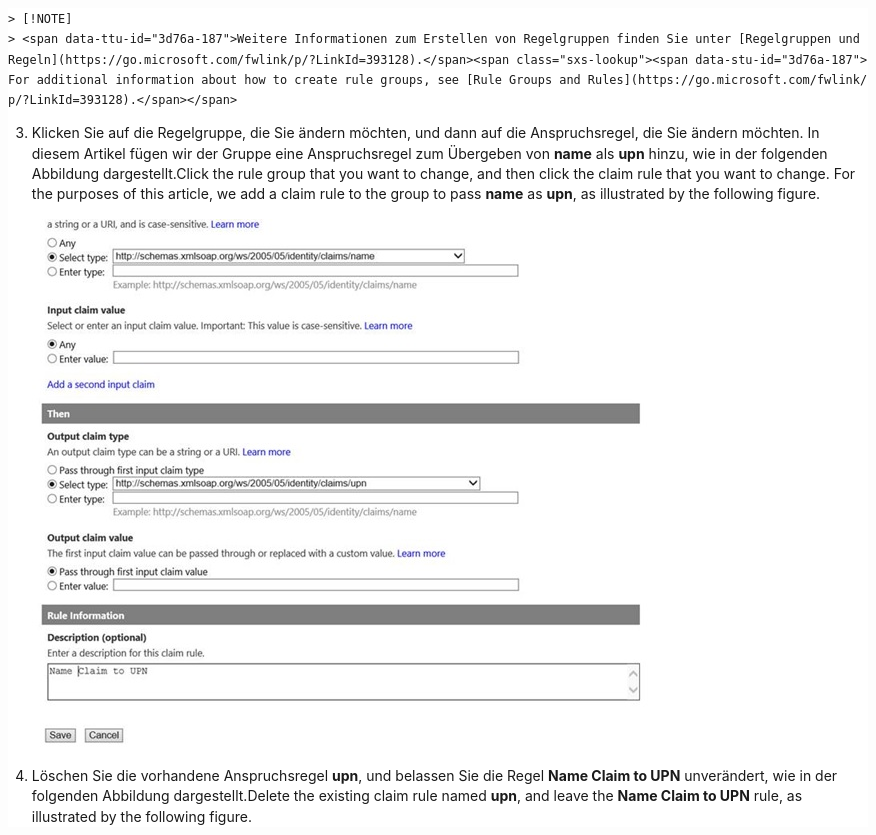     > [!NOTE]
    > <span data-ttu-id="3d76a-187">Weitere Informationen zum Erstellen von Regelgruppen finden Sie unter [Regelgruppen und Regeln](https://go.microsoft.com/fwlink/p/?LinkId=393128).</span><span class="sxs-lookup"><span data-stu-id="3d76a-187">For additional information about how to create rule groups, see [Rule Groups and Rules](https://go.microsoft.com/fwlink/p/?LinkId=393128).</span></span> 
  
3. <span data-ttu-id="3d76a-p110">Klicken Sie auf die Regelgruppe, die Sie ändern möchten, und dann auf die Anspruchsregel, die Sie ändern möchten. In diesem Artikel fügen wir der Gruppe eine Anspruchsregel zum Übergeben von **name** als **upn** hinzu, wie in der folgenden Abbildung dargestellt.</span><span class="sxs-lookup"><span data-stu-id="3d76a-p110">Click the rule group that you want to change, and then click the claim rule that you want to change. For the purposes of this article, we add a claim rule to the group to pass **name** as **upn**, as illustrated by the following figure.</span></span>
    
     ![Anspruchsregeleinstellungen in der Azure-Zugriffssteuerung](images/ClaimRules.jpg)
  
4. <span data-ttu-id="3d76a-191">Löschen Sie die vorhandene Anspruchsregel **upn**, und belassen Sie die Regel **Name Claim to UPN** unverändert, wie in der folgenden Abbildung dargestellt.</span><span class="sxs-lookup"><span data-stu-id="3d76a-191">Delete the existing claim rule named **upn**, and leave the **Name Claim to UPN** rule, as illustrated by the following figure.</span></span>
    